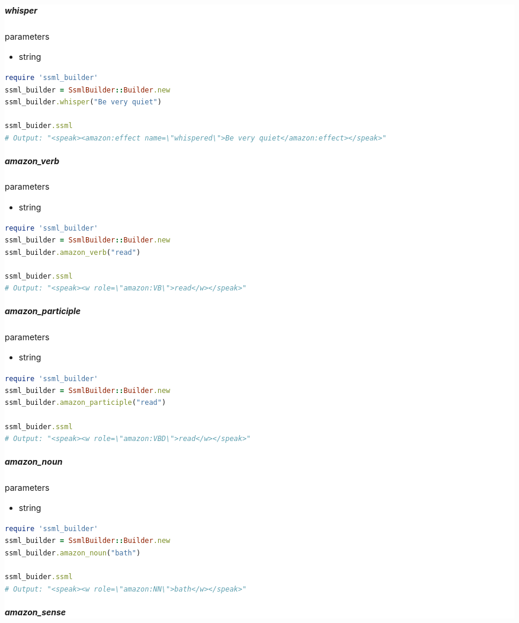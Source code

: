 ##### whisper

parameters
  - string

```ruby
require 'ssml_builder'
ssml_builder = SsmlBuilder::Builder.new
ssml_builder.whisper("Be very quiet")

ssml_buider.ssml
# Output: "<speak><amazon:effect name=\"whispered\">Be very quiet</amazon:effect></speak>"
```

##### amazon_verb

parameters
  - string

```ruby
require 'ssml_builder'
ssml_builder = SsmlBuilder::Builder.new
ssml_builder.amazon_verb("read")

ssml_buider.ssml
# Output: "<speak><w role=\"amazon:VB\">read</w></speak>"
```

##### amazon_participle

parameters
  - string

```ruby
require 'ssml_builder'
ssml_builder = SsmlBuilder::Builder.new
ssml_builder.amazon_participle("read")

ssml_buider.ssml
# Output: "<speak><w role=\"amazon:VBD\">read</w></speak>"
```

##### amazon_noun

parameters
  - string

```ruby
require 'ssml_builder'
ssml_builder = SsmlBuilder::Builder.new
ssml_builder.amazon_noun("bath")

ssml_buider.ssml
# Output: "<speak><w role=\"amazon:NN\">bath</w></speak>"
```

##### amazon_sense
